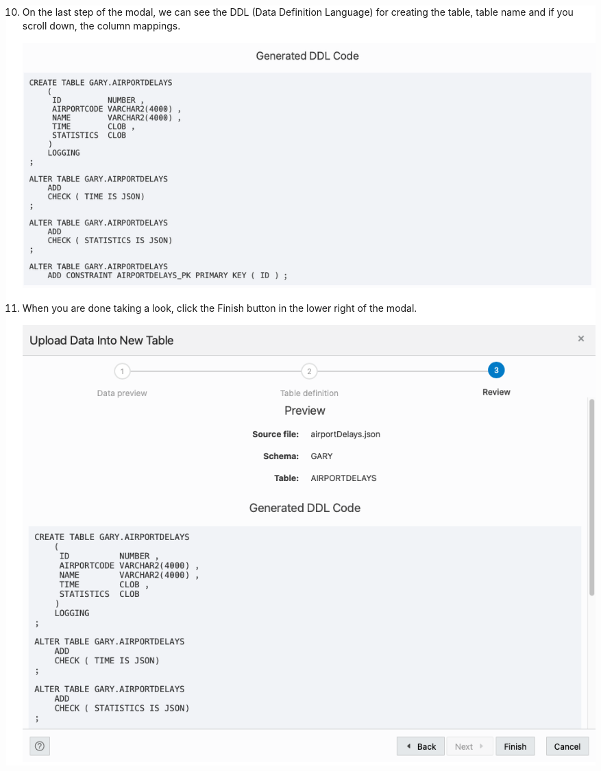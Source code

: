 10. On the last step of the modal, we can see the DDL (Data Definition Language) for creating the table, table name and if you scroll down, the column mappings.

    ![The Data Definition Language preview for the table and data](./images/sdw-24.png)

11. When you are done taking a look, click the Finish button in the lower right of the modal.

    ![Click Finish in the Data Loading Modal](./images/sdw-25.png)
